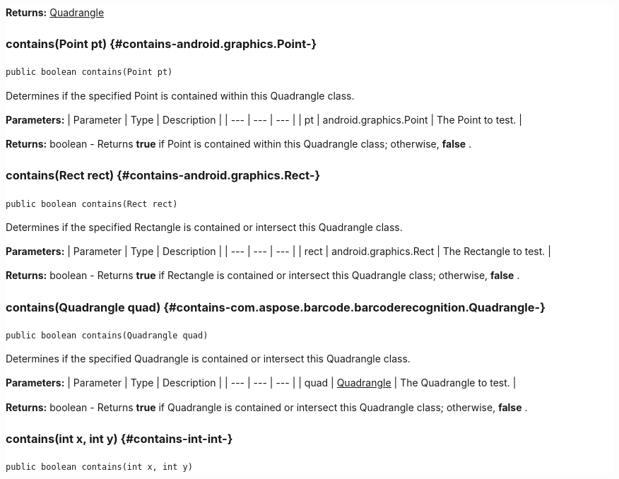 


**Returns:**
[Quadrangle](../../com.aspose.barcode.barcoderecognition/quadrangle)
### contains(Point pt) {#contains-android.graphics.Point-}
```
public boolean contains(Point pt)
```


Determines if the specified  Point  is contained within this  Quadrangle  class.

**Parameters:**
| Parameter | Type | Description |
| --- | --- | --- |
| pt | android.graphics.Point | The  Point  to test. |

**Returns:**
boolean - Returns  **true**  if  Point  is contained within this  Quadrangle  class; otherwise,  **false** .
### contains(Rect rect) {#contains-android.graphics.Rect-}
```
public boolean contains(Rect rect)
```


Determines if the specified  Rectangle  is contained or intersect this  Quadrangle  class.

**Parameters:**
| Parameter | Type | Description |
| --- | --- | --- |
| rect | android.graphics.Rect | The  Rectangle  to test. |

**Returns:**
boolean - Returns  **true**  if  Rectangle  is contained or intersect this  Quadrangle  class; otherwise,  **false** .
### contains(Quadrangle quad) {#contains-com.aspose.barcode.barcoderecognition.Quadrangle-}
```
public boolean contains(Quadrangle quad)
```


Determines if the specified  Quadrangle  is contained or intersect this  Quadrangle  class.

**Parameters:**
| Parameter | Type | Description |
| --- | --- | --- |
| quad | [Quadrangle](../../com.aspose.barcode.barcoderecognition/quadrangle) | The  Quadrangle  to test. |

**Returns:**
boolean - Returns  **true**  if  Quadrangle  is contained or intersect this  Quadrangle  class; otherwise,  **false** .
### contains(int x, int y) {#contains-int-int-}
```
public boolean contains(int x, int y)
```
